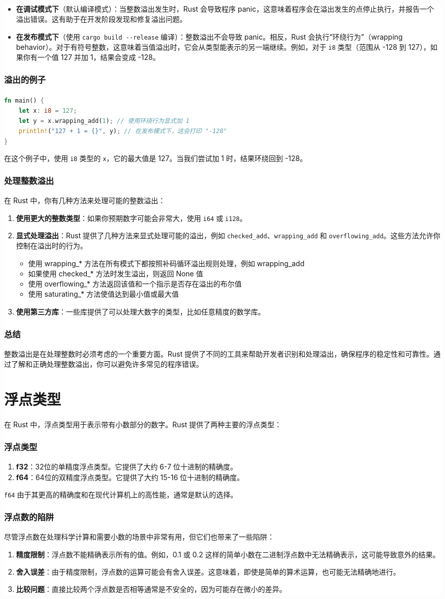 - **在调试模式下**（默认编译模式）：当整数溢出发生时，Rust 会导致程序 panic，这意味着程序会在溢出发生的点停止执行，并报告一个溢出错误。这有助于在开发阶段发现和修复溢出问题。

- **在发布模式下**（使用 `cargo build --release` 编译）：整数溢出不会导致 panic。相反，Rust 会执行“环绕行为”（wrapping behavior）。对于有符号整数，这意味着当值溢出时，它会从类型能表示的另一端继续。例如，对于 `i8` 类型（范围从 -128 到 127），如果你有一个值 127 并加 1，结果会变成 -128。

### 溢出的例子

```rust
fn main() {
    let x: i8 = 127;
    let y = x.wrapping_add(1); // 使用环绕行为显式加 1
    println!("127 + 1 = {}", y); // 在发布模式下，这会打印 "-128"
}
```

在这个例子中，使用 `i8` 类型的 `x`，它的最大值是 127。当我们尝试加 1 时，结果环绕回到 -128。

### 处理整数溢出

在 Rust 中，你有几种方法来处理可能的整数溢出：

1. **使用更大的整数类型**：如果你预期数字可能会非常大，使用 `i64` 或 `i128`。

2. **显式处理溢出**：Rust 提供了几种方法来显式处理可能的溢出，例如 `checked_add`、`wrapping_add` 和 `overflowing_add`。这些方法允许你控制在溢出时的行为。
    * 使用 wrapping_* 方法在所有模式下都按照补码循环溢出规则处理，例如 wrapping_add
    * 如果使用 checked_* 方法时发生溢出，则返回 None 值
    * 使用 overflowing_* 方法返回该值和一个指示是否存在溢出的布尔值
    * 使用 saturating_* 方法使值达到最小值或最大值

3. **使用第三方库**：一些库提供了可以处理大数字的类型，比如任意精度的数学库。

### 总结

整数溢出是在处理整数时必须考虑的一个重要方面。Rust 提供了不同的工具来帮助开发者识别和处理溢出，确保程序的稳定性和可靠性。通过了解和正确处理整数溢出，你可以避免许多常见的程序错误。

# 浮点类型

在 Rust 中，浮点类型用于表示带有小数部分的数字。Rust 提供了两种主要的浮点类型：

### 浮点类型

1. **f32**：32位的单精度浮点类型。它提供了大约 6-7 位十进制的精确度。
2. **f64**：64位的双精度浮点类型。它提供了大约 15-16 位十进制的精确度。

`f64` 由于其更高的精确度和在现代计算机上的高性能，通常是默认的选择。

### 浮点数的陷阱

尽管浮点数在处理科学计算和需要小数的场景中非常有用，但它们也带来了一些陷阱：

1. **精度限制**：浮点数不能精确表示所有的值。例如，0.1 或 0.2 这样的简单小数在二进制浮点数中无法精确表示，这可能导致意外的结果。

2. **舍入误差**：由于精度限制，浮点数的运算可能会有舍入误差。这意味着，即使是简单的算术运算，也可能无法精确地进行。

3. **比较问题**：直接比较两个浮点数是否相等通常是不安全的，因为可能存在微小的差异。
